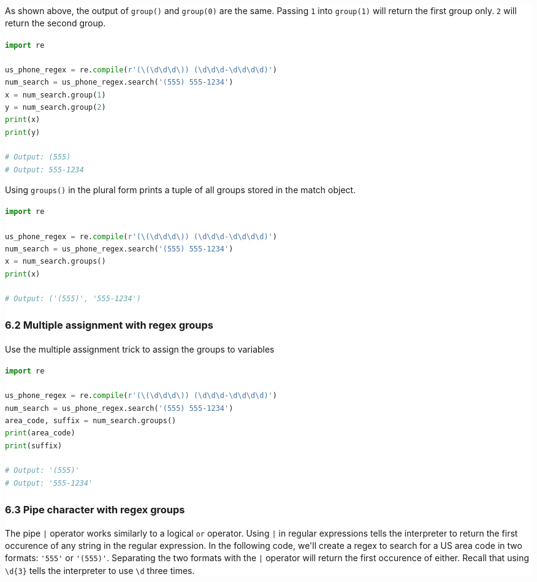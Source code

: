 As shown above, the output of `group()` and `group(0)` are the same. Passing `1` into `group(1)` will return the first group only. `2` will return the second group.

```py
import re

us_phone_regex = re.compile(r'(\(\d\d\d\)) (\d\d\d-\d\d\d\d)')
num_search = us_phone_regex.search('(555) 555-1234')
x = num_search.group(1)
y = num_search.group(2)
print(x)
print(y)

# Output: (555) 
# Output: 555-1234
```

Using `groups()` in the plural form prints a tuple of all groups stored in the match object. 

```py
import re

us_phone_regex = re.compile(r'(\(\d\d\d\)) (\d\d\d-\d\d\d\d)')
num_search = us_phone_regex.search('(555) 555-1234')
x = num_search.groups()
print(x)

# Output: ('(555)', '555-1234')

```

### 6.2 Multiple assignment with regex groups

Use the multiple assignment trick to assign the groups to variables

```py
import re

us_phone_regex = re.compile(r'(\(\d\d\d\)) (\d\d\d-\d\d\d\d)')
num_search = us_phone_regex.search('(555) 555-1234')
area_code, suffix = num_search.groups()
print(area_code)
print(suffix)

# Output: '(555)'
# Output: '555-1234'

```

### 6.3 Pipe character with regex groups

The pipe `|` operator works similarly to a logical `or` operator. Using `|` in regular expressions tells the interpreter to return the first occurence of any string in the regular expression. In the following code, we'll create a regex to search for a US area code in two formats: `'555'` or `'(555)'`. Separating the two formats with the `|` operator will return the first occurence of either. Recall that using `\d{3}` tells the interpreter to use `\d` three times. 
